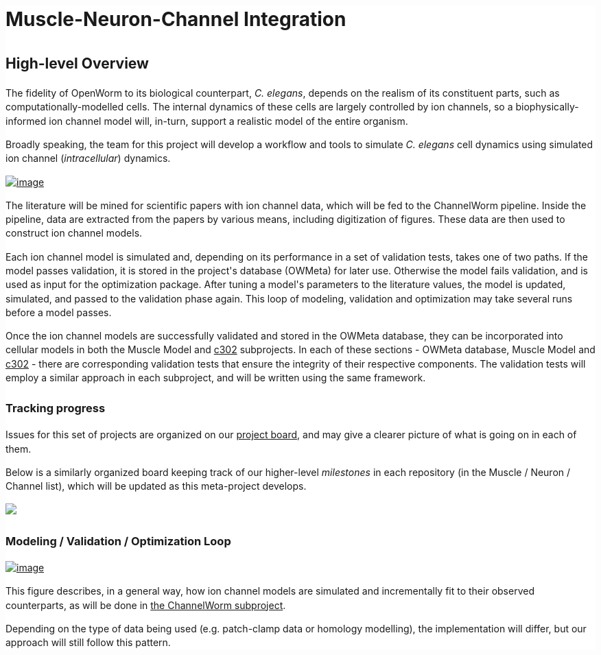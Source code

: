 Muscle-Neuron-Channel Integration
=================================

High-level Overview
-------------------

The fidelity of OpenWorm to its biological counterpart, *C. elegans*, depends on the realism of its constituent parts, such as computationally-modelled cells. The internal dynamics of these cells are largely controlled by ion channels, so a biophysically-informed ion channel model will, in-turn, support a realistic model of the entire organism.

Broadly speaking, the team for this project will develop a workflow and tools to simulate *C. elegans* cell dynamics using simulated ion channel (*intracellular*) dynamics.

[![image](http://docs.google.com/drawings/d/1WzHYpgHZBDvbAxIb-KDDw0OatI8KWXQ8h_BeMVaQ2wM/pub?w=1238&amp;h=869)](https://docs.google.com/drawings/d/1WzHYpgHZBDvbAxIb-KDDw0OatI8KWXQ8h_BeMVaQ2wM/edit)

The literature will be mined for scientific papers with ion channel data, which will be fed to the ChannelWorm pipeline. Inside the pipeline, data are extracted from the papers by various means, including digitization of figures. These data are then used to construct ion channel models.

Each ion channel model is simulated and, depending on its performance in a set of validation tests, takes one of two paths. If the model passes validation, it is stored in the project's database (OWMeta) for later use. Otherwise the model fails validation, and is used as input for the optimization package. After tuning a model's parameters to the literature values, the model is updated, simulated, and passed to the validation phase again. This loop of modeling, validation and optimization may take several runs before a model passes.

Once the ion channel models are successfully validated and stored in the OWMeta database, they can be incorporated into cellular models in both the Muscle Model and [c302](https://github.com/openworm/c302) subprojects. In each of these sections - OWMeta database, Muscle Model and [c302](https://github.com/openworm/c302) - there are corresponding validation tests that ensure the integrity of their respective components. The validation tests will employ a similar approach in each subproject, and will be written using the same framework.

### Tracking progress

Issues for this set of projects are organized on our [project board](https://github.com/orgs/openworm/projects/5), and may give a clearer picture of what is going on in each of them.

Below is a similarly organized board keeping track of our higher-level *milestones* in each repository (in the Muscle / Neuron / Channel list), which will be updated as this meta-project develops.

[![](trello.png)](https://trello.com/b/mPaT7Ol0/openworm-release-10-milestone-roadmap-not-individual-tasks-issues)

### Modeling / Validation / Optimization Loop

[![image](https://docs.google.com/drawings/d/13JvpUktlTXN2GKH9fXzacXQWudm5MQUMXXY94cr6S50/pub?w=778&h=370)](https://docs.google.com/drawings/d/13JvpUktlTXN2GKH9fXzacXQWudm5MQUMXXY94cr6S50/edit)

This figure describes, in a general way, how ion channel models are simulated and incrementally fit to their observed counterparts, as will be done in [the ChannelWorm subproject](https://github.com/VahidGh/ChannelWorm/).

Depending on the type of data being used (e.g. patch-clamp data or homology modelling), the implementation will differ, but our approach will still follow this pattern.
